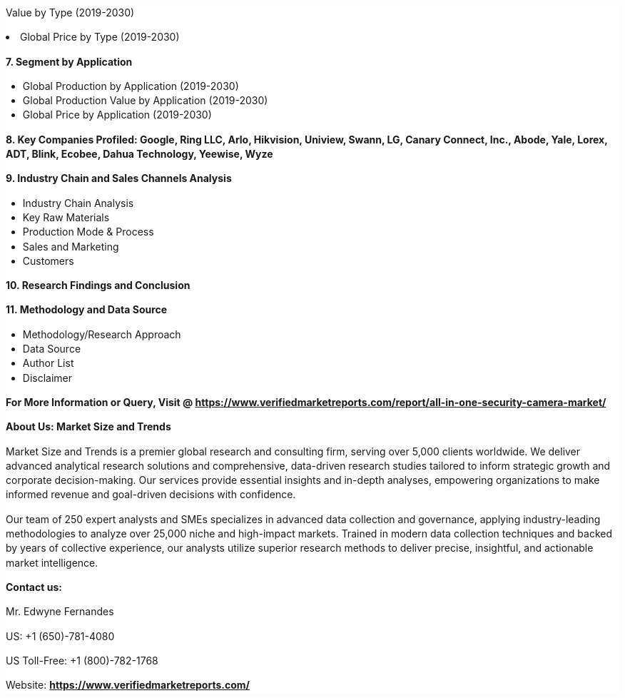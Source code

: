 Value by Type (2019-2030)</li><li>Global Price by Type (2019-2030)</li></ul><p><strong>7. Segment by Application</strong></p><ul><li>Global Production by Application (2019-2030)</li><li>Global Production Value by Application (2019-2030)</li><li>Global Price by Application (2019-2030)</li></ul><p><strong>8. Key Companies Profiled: Google, Ring LLC, Arlo, Hikvision, Uniview, Swann, LG, Canary Connect, Inc., Abode, Yale, Lorex, ADT, Blink, Ecobee, Dahua Technology, Yeewise, Wyze</strong></p><p><strong>9. Industry Chain and Sales Channels Analysis</strong></p><ul><li>Industry Chain Analysis</li><li>Key Raw Materials</li><li>Production Mode &amp; Process</li><li>Sales and Marketing</li><li>Customers</li></ul><p><strong>10. Research Findings and Conclusion</strong></p><p><strong>11. Methodology and Data Source</strong></p><ul><li>Methodology/Research Approach</li><li>Data Source</li><li>Author List</li><li>Disclaimer</li></ul></p><p><strong>For More Information or Query, Visit @ <a href="https://www.verifiedmarketreports.com/report/all-in-one-security-camera-market/">https://www.verifiedmarketreports.com/report/all-in-one-security-camera-market/</a></strong></p><p><strong>About Us: Market Size and Trends</strong></p><p>Market Size and Trends is a premier global research and consulting firm, serving over 5,000 clients worldwide. We deliver advanced analytical research solutions and comprehensive, data-driven research studies tailored to inform strategic growth and corporate decision-making. Our services provide essential insights and in-depth analyses, empowering organizations to make informed revenue and goal-driven decisions with confidence.</p><p>Our team of 250 expert analysts and SMEs specializes in advanced data collection and governance, applying industry-leading methodologies to analyze over 25,000 niche and high-impact markets. Trained in modern data collection techniques and backed by years of collective experience, our analysts utilize superior research methods to deliver precise, insightful, and actionable market intelligence.</p><p><strong>Contact us:</strong></p><p>Mr. Edwyne Fernandes</p><p>US: +1 (650)-781-4080</p><p>US Toll-Free: +1 (800)-782-1768</p><p>Website: <strong><a href="https://www.verifiedmarketreports.com/">https://www.verifiedmarketreports.com/</a></strong></p>
